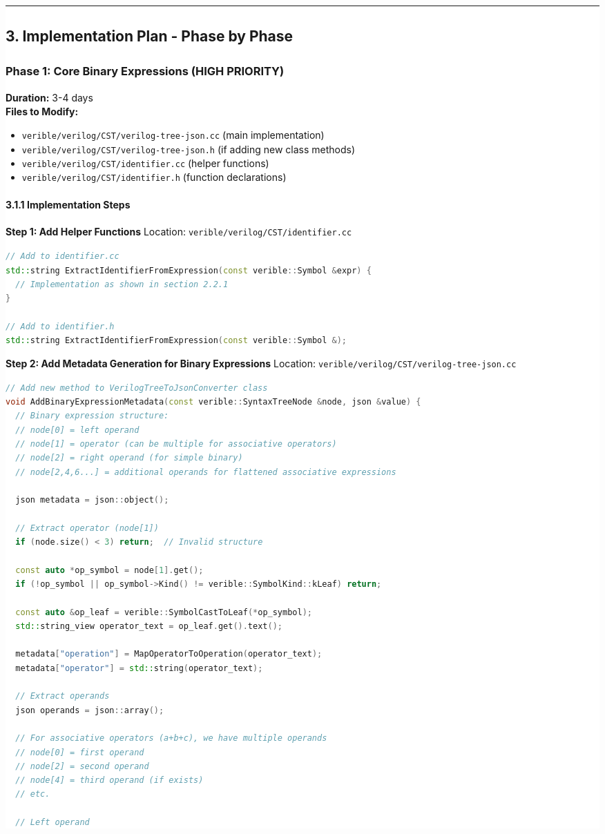 ```cpp
```

---

## 3. Implementation Plan - Phase by Phase

### Phase 1: Core Binary Expressions (HIGH PRIORITY)
**Duration:** 3-4 days  
**Files to Modify:**
- `verible/verilog/CST/verilog-tree-json.cc` (main implementation)
- `verible/verilog/CST/verilog-tree-json.h` (if adding new class methods)
- `verible/verilog/CST/identifier.cc` (helper functions)
- `verible/verilog/CST/identifier.h` (function declarations)

#### 3.1.1 Implementation Steps

**Step 1: Add Helper Functions**
Location: `verible/verilog/CST/identifier.cc`

```cpp
// Add to identifier.cc
std::string ExtractIdentifierFromExpression(const verible::Symbol &expr) {
  // Implementation as shown in section 2.2.1
}

// Add to identifier.h
std::string ExtractIdentifierFromExpression(const verible::Symbol &);
```

**Step 2: Add Metadata Generation for Binary Expressions**
Location: `verible/verilog/CST/verilog-tree-json.cc`

```cpp
// Add new method to VerilogTreeToJsonConverter class
void AddBinaryExpressionMetadata(const verible::SyntaxTreeNode &node, json &value) {
  // Binary expression structure:
  // node[0] = left operand
  // node[1] = operator (can be multiple for associative operators)
  // node[2] = right operand (for simple binary)
  // node[2,4,6...] = additional operands for flattened associative expressions
  
  json metadata = json::object();
  
  // Extract operator (node[1])
  if (node.size() < 3) return;  // Invalid structure
  
  const auto *op_symbol = node[1].get();
  if (!op_symbol || op_symbol->Kind() != verible::SymbolKind::kLeaf) return;
  
  const auto &op_leaf = verible::SymbolCastToLeaf(*op_symbol);
  std::string_view operator_text = op_leaf.get().text();
  
  metadata["operation"] = MapOperatorToOperation(operator_text);
  metadata["operator"] = std::string(operator_text);
  
  // Extract operands
  json operands = json::array();
  
  // For associative operators (a+b+c), we have multiple operands
  // node[0] = first operand
  // node[2] = second operand
  // node[4] = third operand (if exists)
  // etc.
  
  // Left operand
```